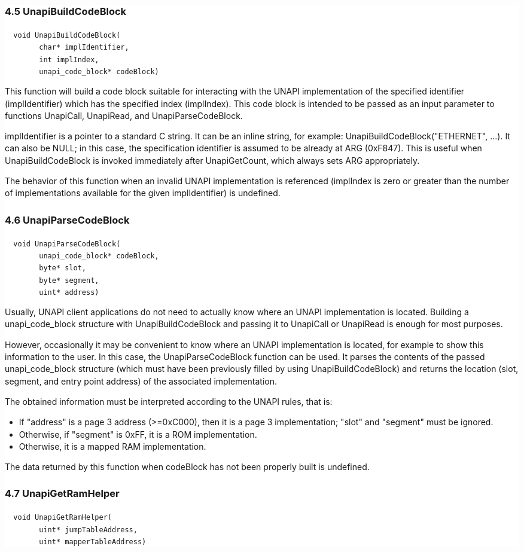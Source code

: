 ### 4.5 UnapiBuildCodeBlock

```
  void UnapiBuildCodeBlock(
        char* implIdentifier,
        int implIndex,
        unapi_code_block* codeBlock)
```

This function will build a code block suitable for interacting with the UNAPI implementation of the specified identifier (implIdentifier) which has the specified index (implIndex). This code block is intended to be passed as an input parameter to functions UnapiCall, UnapiRead, and UnapiParseCodeBlock.

implIdentifier is a pointer to a standard C string. It can be an inline string, for example: UnapiBuildCodeBlock("ETHERNET", ...). It can also be NULL; in this case, the specification identifier is assumed to be already at ARG (0xF847). This is useful when UnapiBuildCodeBlock is invoked immediately after UnapiGetCount, which always sets ARG appropriately.

The behavior of this function when an invalid UNAPI implementation is referenced (implIndex is zero or greater than the number of implementations available for the given implIdentifier) is undefined.


### 4.6 UnapiParseCodeBlock

```
  void UnapiParseCodeBlock(
        unapi_code_block* codeBlock,
        byte* slot,
        byte* segment,
        uint* address)
```

Usually, UNAPI client applications do not need to actually know where an UNAPI implementation is located. Building a unapi_code_block structure with UnapiBuildCodeBlock and passing it to UnapiCall or UnapiRead is enough for most purposes.

However, occasionally it may be convenient to know where an UNAPI implementation is located, for example to show this information to the user. In this case, the UnapiParseCodeBlock function can be used. It parses the contents of the passed unapi_code_block structure (which must have been previously filled by using UnapiBuildCodeBlock) and returns the location (slot, segment, and entry point address) of the associated implementation.

The obtained information must be interpreted according to the UNAPI rules, that is:

- If "address" is a page 3 address (>=0xC000), then it is a page 3 implementation; "slot" and "segment" must be ignored.
- Otherwise, if "segment" is 0xFF, it is a ROM implementation.
- Otherwise, it is a mapped RAM implementation.

The data returned by this function when codeBlock has not been properly built is undefined.


### 4.7 UnapiGetRamHelper

```
  void UnapiGetRamHelper(
        uint* jumpTableAddress,
        uint* mapperTableAddress)
```
